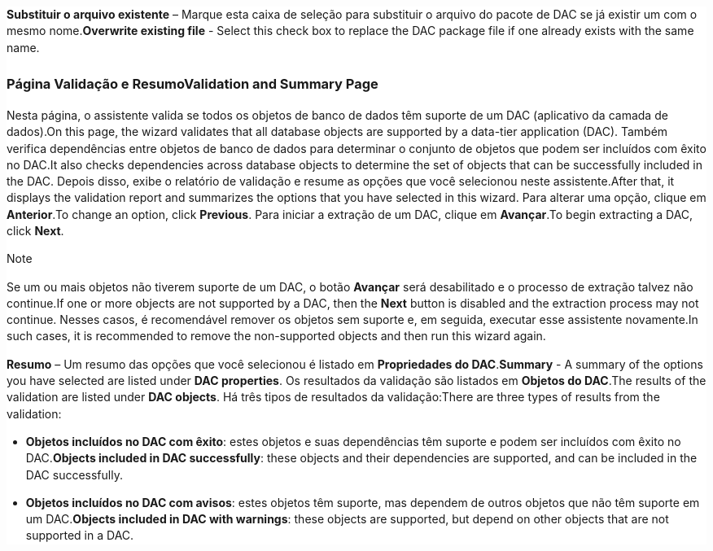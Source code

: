  <span data-ttu-id="8ed04-162">**Substituir o arquivo existente** – Marque esta caixa de seleção para substituir o arquivo do pacote de DAC se já existir um com o mesmo nome.</span><span class="sxs-lookup"><span data-stu-id="8ed04-162">**Overwrite existing file** - Select this check box to replace the DAC package file if one already exists with the same name.</span></span>  
  
###  <a name="validation-and-summary-page"></a><a name="ValidateSummary"></a> <span data-ttu-id="8ed04-163">Página Validação e Resumo</span><span class="sxs-lookup"><span data-stu-id="8ed04-163">Validation and Summary Page</span></span>  
 <span data-ttu-id="8ed04-164">Nesta página, o assistente valida se todos os objetos de banco de dados têm suporte de um DAC (aplicativo da camada de dados).</span><span class="sxs-lookup"><span data-stu-id="8ed04-164">On this page, the wizard validates that all database objects are supported by a data-tier application (DAC).</span></span> <span data-ttu-id="8ed04-165">Também verifica dependências entre objetos de banco de dados para determinar o conjunto de objetos que podem ser incluídos com êxito no DAC.</span><span class="sxs-lookup"><span data-stu-id="8ed04-165">It also checks dependencies across database objects to determine the set of objects that can be successfully included in the DAC.</span></span> <span data-ttu-id="8ed04-166">Depois disso, exibe o relatório de validação e resume as opções que você selecionou neste assistente.</span><span class="sxs-lookup"><span data-stu-id="8ed04-166">After that, it displays the validation report and summarizes the options that you have selected in this wizard.</span></span> <span data-ttu-id="8ed04-167">Para alterar uma opção, clique em **Anterior**.</span><span class="sxs-lookup"><span data-stu-id="8ed04-167">To change an option, click **Previous**.</span></span> <span data-ttu-id="8ed04-168">Para iniciar a extração de um DAC, clique em **Avançar**.</span><span class="sxs-lookup"><span data-stu-id="8ed04-168">To begin extracting a DAC, click **Next**.</span></span>  
  
> [!NOTE]  
>  <span data-ttu-id="8ed04-169">Se um ou mais objetos não tiverem suporte de um DAC, o botão **Avançar** será desabilitado e o processo de extração talvez não continue.</span><span class="sxs-lookup"><span data-stu-id="8ed04-169">If one or more objects are not supported by a DAC, then the **Next** button is disabled and the extraction process may not continue.</span></span> <span data-ttu-id="8ed04-170">Nesses casos, é recomendável remover os objetos sem suporte e, em seguida, executar esse assistente novamente.</span><span class="sxs-lookup"><span data-stu-id="8ed04-170">In such cases, it is recommended to remove the non-supported objects and then run this wizard again.</span></span>  
  
 <span data-ttu-id="8ed04-171">**Resumo** – Um resumo das opções que você selecionou é listado em **Propriedades do DAC**.</span><span class="sxs-lookup"><span data-stu-id="8ed04-171">**Summary** - A summary of the options you have selected are listed under **DAC properties**.</span></span> <span data-ttu-id="8ed04-172">Os resultados da validação são listados em **Objetos do DAC**.</span><span class="sxs-lookup"><span data-stu-id="8ed04-172">The results of the validation are listed under **DAC objects**.</span></span> <span data-ttu-id="8ed04-173">Há três tipos de resultados da validação:</span><span class="sxs-lookup"><span data-stu-id="8ed04-173">There are three types of results from the validation:</span></span>  
  
-   <span data-ttu-id="8ed04-174">**Objetos incluídos no DAC com êxito**: estes objetos e suas dependências têm suporte e podem ser incluídos com êxito no DAC.</span><span class="sxs-lookup"><span data-stu-id="8ed04-174">**Objects included in DAC successfully**: these objects and their dependencies are supported, and can be included in the DAC successfully.</span></span>  
  
-   <span data-ttu-id="8ed04-175">**Objetos incluídos no DAC com avisos**: estes objetos têm suporte, mas dependem de outros objetos que não têm suporte em um DAC.</span><span class="sxs-lookup"><span data-stu-id="8ed04-175">**Objects included in DAC with warnings**: these objects are supported, but depend on other objects that are not supported in a DAC.</span></span>  
  